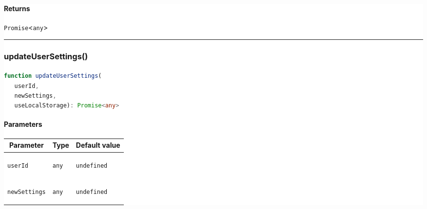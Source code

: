 #### Returns

`Promise`&lt;`any`&gt;

***

### updateUserSettings()

```ts
function updateUserSettings(
   userId, 
   newSettings, 
   useLocalStorage): Promise<any>
```

#### Parameters

<table>
<thead>
<tr>
<th>Parameter</th>
<th>Type</th>
<th>Default value</th>
</tr>
</thead>
<tbody>
<tr>
<td>

`userId`

</td>
<td>

`any`

</td>
<td>

`undefined`

</td>
</tr>
<tr>
<td>

`newSettings`

</td>
<td>

`any`

</td>
<td>

`undefined`
